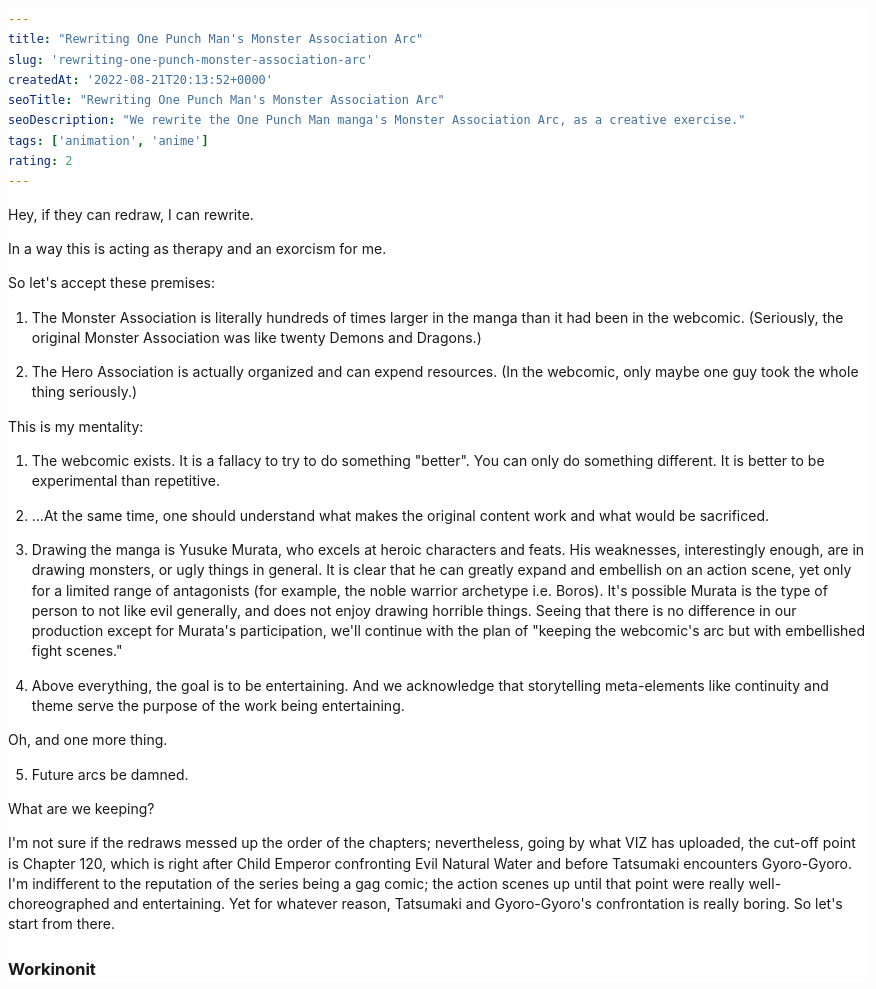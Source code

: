 ```yaml
---
title: "Rewriting One Punch Man's Monster Association Arc"
slug: 'rewriting-one-punch-monster-association-arc'
createdAt: '2022-08-21T20:13:52+0000'
seoTitle: "Rewriting One Punch Man's Monster Association Arc"
seoDescription: "We rewrite the One Punch Man manga's Monster Association Arc, as a creative exercise."
tags: ['animation', 'anime']
rating: 2
---
```


Hey, if they can redraw, I can rewrite.

In a way this is acting as therapy and an exorcism for me.

So let's accept these premises:

1. The Monster Association is literally hundreds of times larger in the manga than it had been in the webcomic. (Seriously, the original Monster Association was like twenty Demons and Dragons.)

2. The Hero Association is actually organized and can expend resources. (In the webcomic, only maybe one guy took the whole thing seriously.)

This is my mentality:

1. The webcomic exists. It is a fallacy to try to do something "better". You can only do something different. It is better to be experimental than repetitive.

2. ...At the same time, one should understand what makes the original content work and what would be sacrificed.

3. Drawing the manga is Yusuke Murata, who excels at heroic characters and feats. His weaknesses, interestingly enough, are in drawing monsters, or ugly things in general. It is clear that he can greatly expand and embellish on an action scene, yet only for a limited range of antagonists (for example, the noble warrior archetype i.e. Boros). It's possible Murata is the type of person to not like evil generally, and does not enjoy drawing horrible things. Seeing that there is no difference in our production except for Murata's participation, we'll continue with the plan of "keeping the webcomic's arc but with embellished fight scenes."

4. Above everything, the goal is to be entertaining. And we acknowledge that storytelling meta-elements like continuity and theme serve the purpose of the work being entertaining.

Oh, and one more thing.

5. Future arcs be damned.

What are we keeping?

I'm not sure if the redraws messed up the order of the chapters; nevertheless, going by what VIZ has uploaded, the cut-off point is Chapter 120, which is right after Child Emperor confronting Evil Natural Water and before Tatsumaki encounters Gyoro-Gyoro. I'm indifferent to the reputation of the series being a gag comic; the action scenes up until that point were really well-choreographed and entertaining. Yet for whatever reason, Tatsumaki and Gyoro-Gyoro's confrontation is really boring. So let's start from there.

### Workinonit
